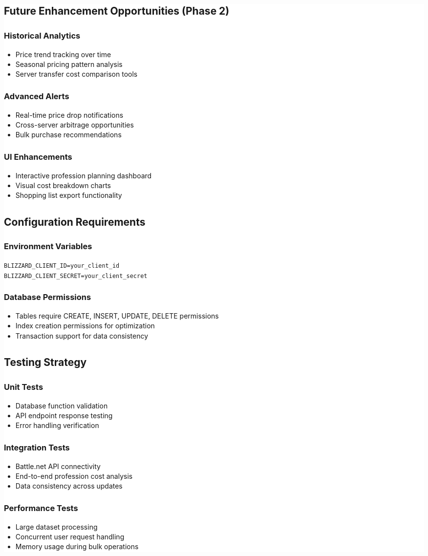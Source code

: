 ## Future Enhancement Opportunities (Phase 2)

### Historical Analytics
- Price trend tracking over time
- Seasonal pricing pattern analysis
- Server transfer cost comparison tools

### Advanced Alerts
- Real-time price drop notifications
- Cross-server arbitrage opportunities
- Bulk purchase recommendations

### UI Enhancements
- Interactive profession planning dashboard
- Visual cost breakdown charts
- Shopping list export functionality

## Configuration Requirements

### Environment Variables
```
BLIZZARD_CLIENT_ID=your_client_id
BLIZZARD_CLIENT_SECRET=your_client_secret
```

### Database Permissions
- Tables require CREATE, INSERT, UPDATE, DELETE permissions
- Index creation permissions for optimization
- Transaction support for data consistency

## Testing Strategy

### Unit Tests
- Database function validation
- API endpoint response testing
- Error handling verification

### Integration Tests
- Battle.net API connectivity
- End-to-end profession cost analysis
- Data consistency across updates

### Performance Tests
- Large dataset processing
- Concurrent user request handling
- Memory usage during bulk operations
